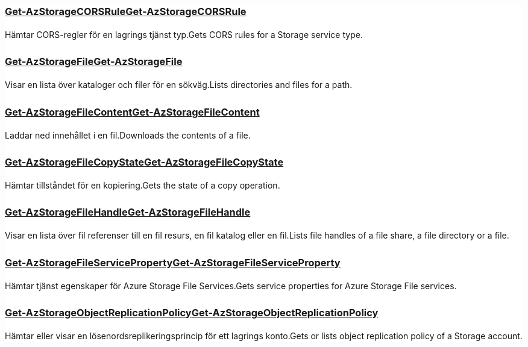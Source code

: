 ### [<span data-ttu-id="e2f0c-166">Get-AzStorageCORSRule</span><span class="sxs-lookup"><span data-stu-id="e2f0c-166">Get-AzStorageCORSRule</span></span>](Get-AzStorageCORSRule.md)
<span data-ttu-id="e2f0c-167">Hämtar CORS-regler för en lagrings tjänst typ.</span><span class="sxs-lookup"><span data-stu-id="e2f0c-167">Gets CORS rules for a Storage service type.</span></span>

### [<span data-ttu-id="e2f0c-168">Get-AzStorageFile</span><span class="sxs-lookup"><span data-stu-id="e2f0c-168">Get-AzStorageFile</span></span>](Get-AzStorageFile.md)
<span data-ttu-id="e2f0c-169">Visar en lista över kataloger och filer för en sökväg.</span><span class="sxs-lookup"><span data-stu-id="e2f0c-169">Lists directories and files for a path.</span></span>

### [<span data-ttu-id="e2f0c-170">Get-AzStorageFileContent</span><span class="sxs-lookup"><span data-stu-id="e2f0c-170">Get-AzStorageFileContent</span></span>](Get-AzStorageFileContent.md)
<span data-ttu-id="e2f0c-171">Laddar ned innehållet i en fil.</span><span class="sxs-lookup"><span data-stu-id="e2f0c-171">Downloads the contents of a file.</span></span>

### [<span data-ttu-id="e2f0c-172">Get-AzStorageFileCopyState</span><span class="sxs-lookup"><span data-stu-id="e2f0c-172">Get-AzStorageFileCopyState</span></span>](Get-AzStorageFileCopyState.md)
<span data-ttu-id="e2f0c-173">Hämtar tillståndet för en kopiering.</span><span class="sxs-lookup"><span data-stu-id="e2f0c-173">Gets the state of a copy operation.</span></span>

### [<span data-ttu-id="e2f0c-174">Get-AzStorageFileHandle</span><span class="sxs-lookup"><span data-stu-id="e2f0c-174">Get-AzStorageFileHandle</span></span>](Get-AzStorageFileHandle.md)
<span data-ttu-id="e2f0c-175">Visar en lista över fil referenser till en fil resurs, en fil katalog eller en fil.</span><span class="sxs-lookup"><span data-stu-id="e2f0c-175">Lists file handles of a file share, a file directory or a file.</span></span>

### [<span data-ttu-id="e2f0c-176">Get-AzStorageFileServiceProperty</span><span class="sxs-lookup"><span data-stu-id="e2f0c-176">Get-AzStorageFileServiceProperty</span></span>](Get-AzStorageFileServiceProperty.md)
<span data-ttu-id="e2f0c-177">Hämtar tjänst egenskaper för Azure Storage File Services.</span><span class="sxs-lookup"><span data-stu-id="e2f0c-177">Gets service properties for Azure Storage File services.</span></span>

### [<span data-ttu-id="e2f0c-178">Get-AzStorageObjectReplicationPolicy</span><span class="sxs-lookup"><span data-stu-id="e2f0c-178">Get-AzStorageObjectReplicationPolicy</span></span>](Get-AzStorageObjectReplicationPolicy.md)
<span data-ttu-id="e2f0c-179">Hämtar eller visar en lösenordsreplikeringsprincip för ett lagrings konto.</span><span class="sxs-lookup"><span data-stu-id="e2f0c-179">Gets or lists object replication policy of a Storage account.</span></span>
